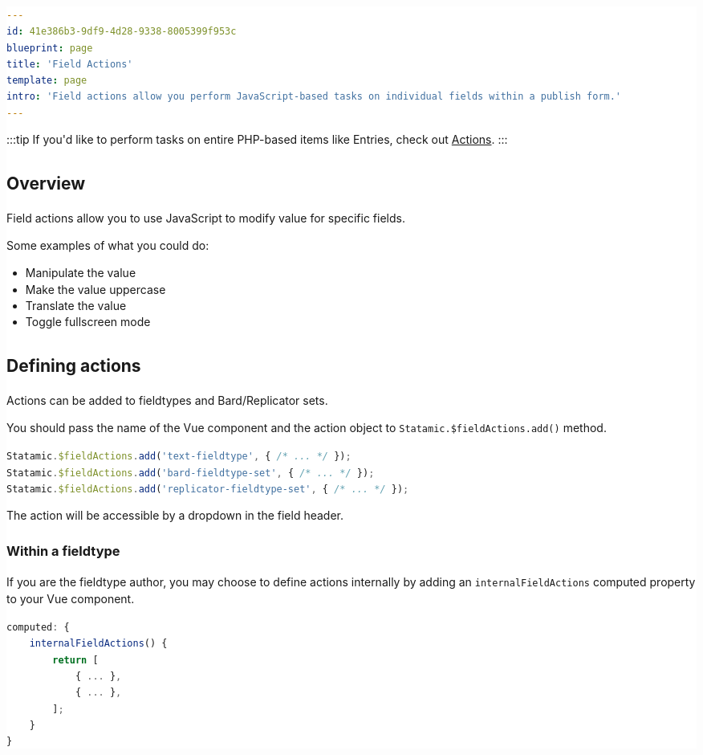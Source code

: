 ```yaml
---
id: 41e386b3-9df9-4d28-9338-8005399f953c
blueprint: page
title: 'Field Actions'
template: page
intro: 'Field actions allow you perform JavaScript-based tasks on individual fields within a publish form.'
---
```

:::tip
If you'd like to perform tasks on entire PHP-based items like Entries, check out [Actions](/extending/actions).
:::

## Overview

Field actions allow you to use JavaScript to modify value for specific fields.

Some examples of what you could do:

- Manipulate the value
- Make the value uppercase
- Translate the value
- Toggle fullscreen mode

## Defining actions

Actions can be added to fieldtypes and Bard/Replicator sets.

You should pass the name of the Vue component and the action object to `Statamic.$fieldActions.add()` method.

```js
Statamic.$fieldActions.add('text-fieldtype', { /* ... */ });
Statamic.$fieldActions.add('bard-fieldtype-set', { /* ... */ });
Statamic.$fieldActions.add('replicator-fieldtype-set', { /* ... */ });
```

The action will be accessible by a dropdown in the field header.

### Within a fieldtype

If you are the fieldtype author, you may choose to define actions internally by adding an `internalFieldActions` computed property to your Vue component.

```js
computed: {
    internalFieldActions() {
        return [
            { ... },  
            { ... },  
        ];
    }    
}
```
